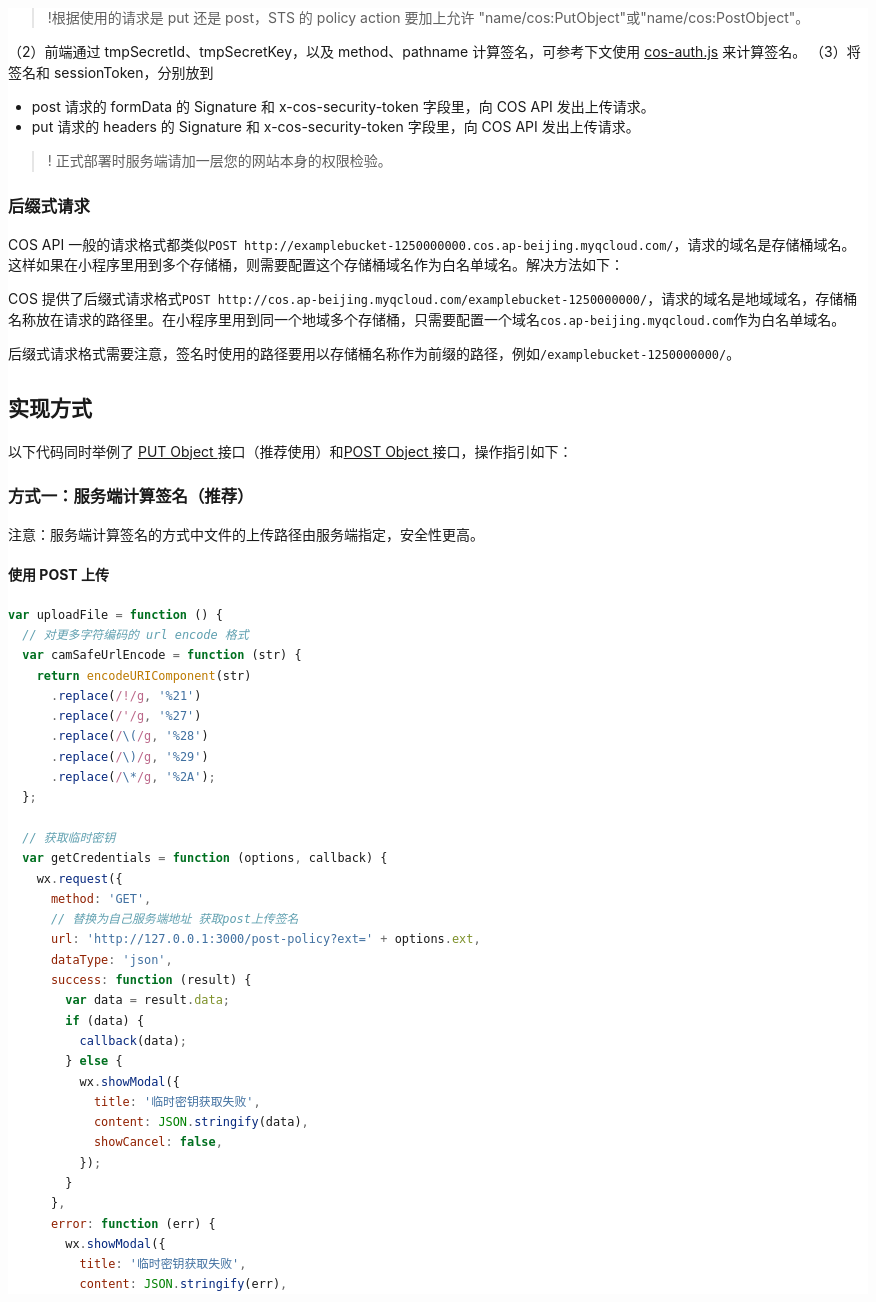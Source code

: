 > !根据使用的请求是 put 还是 post，STS 的 policy action 要加上允许 "name/cos:PutObject"或"name/cos:PostObject"。

（2）前端通过 tmpSecretId、tmpSecretKey，以及 method、pathname 计算签名，可参考下文使用 [cos-auth.js](https://unpkg.com/cos-js-sdk-v5/demo/common/cos-auth.min.js) 来计算签名。
（3）将签名和 sessionToken，分别放到

- post 请求的 formData 的 Signature 和 x-cos-security-token 字段里，向 COS API 发出上传请求。
- put 请求的 headers 的 Signature 和 x-cos-security-token 字段里，向 COS API 发出上传请求。

> ! 正式部署时服务端请加一层您的网站本身的权限检验。

### 后缀式请求

COS API 一般的请求格式都类似`POST http://examplebucket-1250000000.cos.ap-beijing.myqcloud.com/`，请求的域名是存储桶域名。这样如果在小程序里用到多个存储桶，则需要配置这个存储桶域名作为白名单域名。解决方法如下：

COS 提供了后缀式请求格式`POST http://cos.ap-beijing.myqcloud.com/examplebucket-1250000000/`，请求的域名是地域域名，存储桶名称放在请求的路径里。在小程序里用到同一个地域多个存储桶，只需要配置一个域名`cos.ap-beijing.myqcloud.com`作为白名单域名。

后缀式请求格式需要注意，签名时使用的路径要用以存储桶名称作为前缀的路径，例如`/examplebucket-1250000000/`。

## 实现方式

以下代码同时举例了 [PUT Object ](https://cloud.tencent.com/document/product/436/7749) 接口（推荐使用）和[POST Object ](https://cloud.tencent.com/document/product/436/14690) 接口，操作指引如下：

### 方式一：服务端计算签名（推荐）

注意：服务端计算签名的方式中文件的上传路径由服务端指定，安全性更高。

#### 使用 POST 上传

```js
var uploadFile = function () {
  // 对更多字符编码的 url encode 格式
  var camSafeUrlEncode = function (str) {
    return encodeURIComponent(str)
      .replace(/!/g, '%21')
      .replace(/'/g, '%27')
      .replace(/\(/g, '%28')
      .replace(/\)/g, '%29')
      .replace(/\*/g, '%2A');
  };

  // 获取临时密钥
  var getCredentials = function (options, callback) {
    wx.request({
      method: 'GET',
      // 替换为自己服务端地址 获取post上传签名
      url: 'http://127.0.0.1:3000/post-policy?ext=' + options.ext,
      dataType: 'json',
      success: function (result) {
        var data = result.data;
        if (data) {
          callback(data);
        } else {
          wx.showModal({
            title: '临时密钥获取失败',
            content: JSON.stringify(data),
            showCancel: false,
          });
        }
      },
      error: function (err) {
        wx.showModal({
          title: '临时密钥获取失败',
          content: JSON.stringify(err),
```